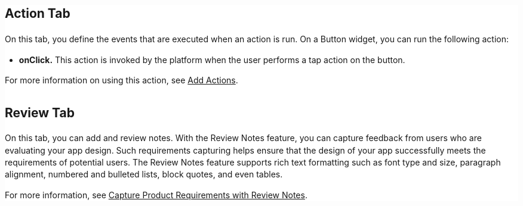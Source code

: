 Action Tab
----------

On this tab, you define the events that are executed when an action is run. On a Button widget, you can run the following action:

*   **onClick.** This action is invoked by the platform when the user performs a tap action on the button.

For more information on using this action, see [Add Actions](working_with_Action_Editor.html).

Review Tab
----------

On this tab, you can add and review notes. With the Review Notes feature, you can capture feedback from users who are evaluating your app design. Such requirements capturing helps ensure that the design of your app successfully meets the requirements of potential users. The Review Notes feature supports rich text formatting such as font type and size, paragraph alignment, numbered and bulleted lists, block quotes, and even tables.

For more information, see [Capture Product Requirements with Review Notes](CapProdReqsWithNotes.html).
